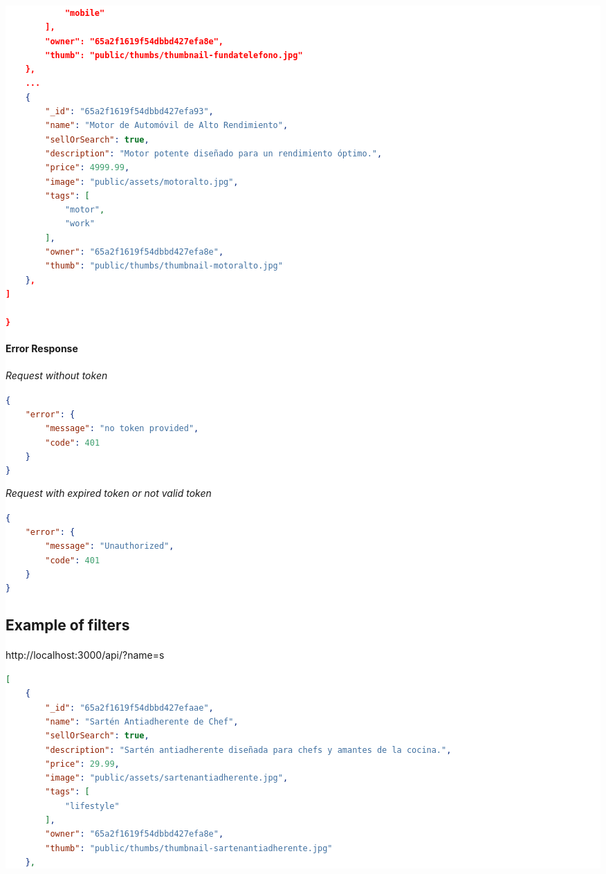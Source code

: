 ```json
            "mobile"
        ],
        "owner": "65a2f1619f54dbbd427efa8e",
        "thumb": "public/thumbs/thumbnail-fundatelefono.jpg"
    },
    ...
    {
        "_id": "65a2f1619f54dbbd427efa93",
        "name": "Motor de Automóvil de Alto Rendimiento",
        "sellOrSearch": true,
        "description": "Motor potente diseñado para un rendimiento óptimo.",
        "price": 4999.99,
        "image": "public/assets/motoralto.jpg",
        "tags": [
            "motor",
            "work"
        ],
        "owner": "65a2f1619f54dbbd427efa8e",
        "thumb": "public/thumbs/thumbnail-motoralto.jpg"    
    },
]

}
```
#### Error Response 

_Request without token_

```json
{
    "error": {
        "message": "no token provided",
        "code": 401
    }
}
```

_Request with expired token or not valid token_
```json
{
    "error": {
        "message": "Unauthorized",
        "code": 401
    }
}
``` 
## Example of filters

http://localhost:3000/api/?name=s

```json
[
    {
        "_id": "65a2f1619f54dbbd427efaae",
        "name": "Sartén Antiadherente de Chef",
        "sellOrSearch": true,
        "description": "Sartén antiadherente diseñada para chefs y amantes de la cocina.",
        "price": 29.99,
        "image": "public/assets/sartenantiadherente.jpg",
        "tags": [
            "lifestyle"
        ],
        "owner": "65a2f1619f54dbbd427efa8e",
        "thumb": "public/thumbs/thumbnail-sartenantiadherente.jpg"
    },
```